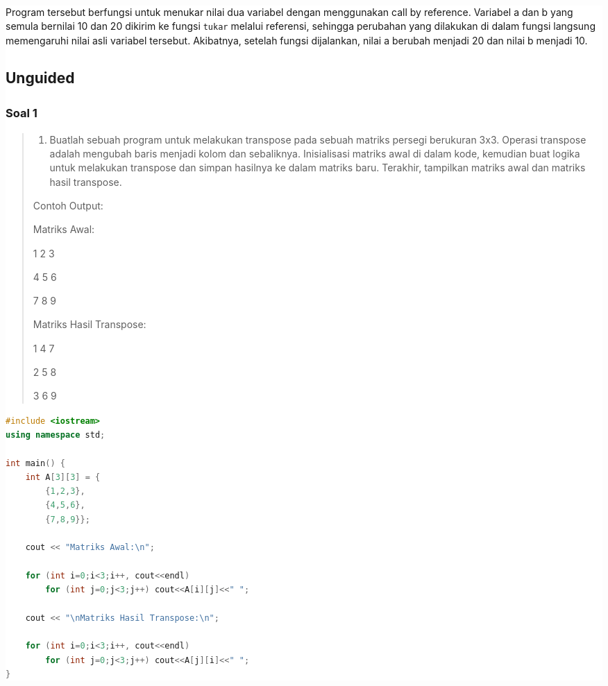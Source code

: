 Program tersebut berfungsi untuk menukar nilai dua variabel dengan menggunakan call by reference. Variabel a dan b yang semula bernilai 10 dan 20 dikirim ke fungsi `tukar` melalui referensi, sehingga perubahan yang dilakukan di dalam fungsi langsung memengaruhi nilai asli variabel tersebut. Akibatnya, setelah fungsi dijalankan, nilai a berubah menjadi 20 dan nilai b menjadi 10.

## Unguided

### Soal 1

> 1. Buatlah sebuah program untuk melakukan transpose pada sebuah matriks persegi berukuran 3x3. Operasi transpose adalah mengubah baris menjadi kolom dan sebaliknya. Inisialisasi matriks awal di dalam kode, kemudian buat logika untuk melakukan transpose dan simpan hasilnya ke dalam matriks baru. Terakhir, tampilkan matriks awal dan matriks hasil transpose.
> 
> Contoh Output:
> 
> Matriks Awal:
> 
> 1 2 3
> 
> 4 5 6
> 
> 7 8 9
>
> 
> 
> Matriks Hasil Transpose:
> 
> 1 4 7
> 
> 2 5 8
> 
> 3 6 9 





``` cpp
#include <iostream>
using namespace std;

int main() {
    int A[3][3] = {
        {1,2,3},
        {4,5,6},
        {7,8,9}};
    
    cout << "Matriks Awal:\n";

    for (int i=0;i<3;i++, cout<<endl)
        for (int j=0;j<3;j++) cout<<A[i][j]<<" ";
    
    cout << "\nMatriks Hasil Transpose:\n";
    
    for (int i=0;i<3;i++, cout<<endl)
        for (int j=0;j<3;j++) cout<<A[j][i]<<" ";
}


```
